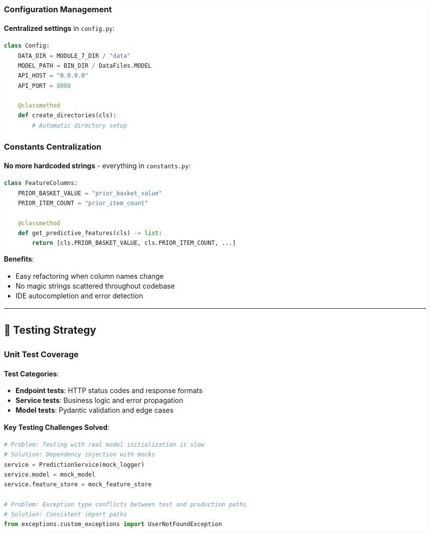 ### Configuration Management

**Centralized settings** in `config.py`:
```python
class Config:
    DATA_DIR = MODULE_7_DIR / "data"
    MODEL_PATH = BIN_DIR / DataFiles.MODEL
    API_HOST = "0.0.0.0"
    API_PORT = 8000
    
    @classmethod
    def create_directories(cls):
        # Automatic directory setup
```

### Constants Centralization

**No more hardcoded strings** - everything in `constants.py`:
```python
class FeatureColumns:
    PRIOR_BASKET_VALUE = "prior_basket_value"
    PRIOR_ITEM_COUNT = "prior_item_count"
    
    @classmethod
    def get_predictive_features(cls) -> list:
        return [cls.PRIOR_BASKET_VALUE, cls.PRIOR_ITEM_COUNT, ...]
```

**Benefits**:
- Easy refactoring when column names change
- No magic strings scattered throughout codebase
- IDE autocompletion and error detection

---

## 🧪 Testing Strategy

### Unit Test Coverage

**Test Categories**:
- **Endpoint tests**: HTTP status codes and response formats
- **Service tests**: Business logic and error propagation
- **Model tests**: Pydantic validation and edge cases

**Key Testing Challenges Solved**:
```python
# Problem: Testing with real model initialization is slow
# Solution: Dependency injection with mocks
service = PredictionService(mock_logger)
service.model = mock_model
service.feature_store = mock_feature_store

# Problem: Exception type conflicts between test and production paths  
# Solution: Consistent import paths
from exceptions.custom_exceptions import UserNotFoundException
```
